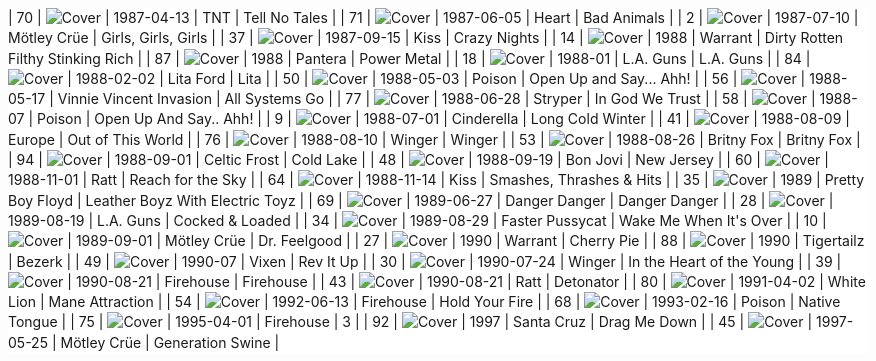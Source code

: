 | 70 | ![Cover](https://lastfm.freetls.fastly.net/i/u/34s/2625646414bca0916fec2c305479bf58.png) | 1987-04-13 | TNT | Tell No Tales |
| 71 | ![Cover](https://i.discogs.com/vvuKDp3j3fxD_xxBPdFIF3NsFrRCQ_iHs0N0Z73TUFE/rs:fit/g:sm/q:40/h:150/w:150/czM6Ly9kaXNjb2dz/LWRhdGFiYXNlLWlt/YWdlcy9SLTk1MTgz/NC0xMTc2NzUzNzAw/LmpwZWc.jpeg) | 1987-06-05 | Heart | Bad Animals |
| 2 | ![Cover](https://lastfm.freetls.fastly.net/i/u/34s/0595bafb958df54a66bfd314829dfaa0.png) | 1987-07-10 | Mötley Crüe | Girls, Girls, Girls |
| 37 | ![Cover](https://i.discogs.com/FSfBkaFbt80_s3-MIV-PWPdzA2yLUEuzWMcHp-zPOa0/rs:fit/g:sm/q:40/h:150/w:150/czM6Ly9kaXNjb2dz/LWRhdGFiYXNlLWlt/YWdlcy9SLTI1ODky/NjMtMTYwNTk4NTcy/Ny04ODE5LmpwZWc.jpeg) | 1987-09-15 | Kiss | Crazy Nights |
| 14 | ![Cover](http://coverartarchive.org/release/98d8278e-8cf4-4def-9120-179ae45922d1/22081486944-250.jpg) | 1988 | Warrant | Dirty Rotten Filthy Stinking Rich |
| 87 | ![Cover](https://lastfm.freetls.fastly.net/i/u/34s/b735e5552ca709d2226b95f5bebe5c3b.png) | 1988 | Pantera | Power Metal |
| 18 | ![Cover](https://lastfm.freetls.fastly.net/i/u/34s/29e1ca8345c556eb7de01c2ee286f8e6.png) | 1988-01 | L.A. Guns | L.A. Guns |
| 84 | ![Cover](https://lastfm.freetls.fastly.net/i/u/34s/77b204feda0bfba7cd557e83b6bfb624.png) | 1988-02-02 | Lita Ford | Lita |
| 50 | ![Cover](http://coverartarchive.org/release/96ba6750-43c5-4069-af1e-b8915e9feadf/22736816431-250.jpg) | 1988-05-03 | Poison | Open Up and Say... Ahh! |
| 56 | ![Cover](https://lastfm.freetls.fastly.net/i/u/34s/5e8e345a6bb05f9f10e91c064e9450d0.png) | 1988-05-17 | Vinnie Vincent Invasion | All Systems Go |
| 77 | ![Cover](https://lastfm.freetls.fastly.net/i/u/34s/aa3392931611db1b17b23d2d376097f4.png) | 1988-06-28 | Stryper | In God We Trust |
| 58 | ![Cover](https://lastfm.freetls.fastly.net/i/u/34s/8115b760eefa4bca8e7995d911d6925e.png) | 1988-07 | Poison | Open Up And Say.. Ahh! |
| 9 | ![Cover](http://coverartarchive.org/release/4567b29b-ab25-4076-8154-f05306a2c9aa/17137471061-250.jpg) | 1988-07-01 | Cinderella | Long Cold Winter |
| 41 | ![Cover](https://lastfm.freetls.fastly.net/i/u/34s/3fcc163088baeda28f454eb1cb1d290b.png) | 1988-08-09 | Europe | Out of This World |
| 76 | ![Cover](https://lastfm.freetls.fastly.net/i/u/34s/573459431f760a7058ff35f309f0efff.png) | 1988-08-10 | Winger | Winger |
| 53 | ![Cover](http://coverartarchive.org/release/97a5cdde-f90d-476b-b8aa-68ca37679a7b/2081326238-250.jpg) | 1988-08-26 | Britny Fox | Britny Fox |
| 94 | ![Cover](https://lastfm.freetls.fastly.net/i/u/34s/ffe699da34552e913f69fa86a2a2b5e2.png) | 1988-09-01 | Celtic Frost | Cold Lake |
| 48 | ![Cover](https://lastfm.freetls.fastly.net/i/u/34s/5bf81cf859ac23fb1b78bf1dc6210acd.png) | 1988-09-19 | Bon Jovi | New Jersey |
| 60 | ![Cover](https://lastfm.freetls.fastly.net/i/u/34s/053cb822b26dba549b5b48fbdaf53af7.png) | 1988-11-01 | Ratt | Reach for the Sky |
| 64 | ![Cover](https://lastfm.freetls.fastly.net/i/u/34s/289bbe838bd5d23a1251c95377705607.png) | 1988-11-14 | Kiss | Smashes, Thrashes &amp; Hits |
| 35 | ![Cover](http://coverartarchive.org/release/53f7fe08-e779-480b-a922-ef91a035fc64/19569114512-250.jpg) | 1989 | Pretty Boy Floyd | Leather Boyz With Electric Toyz |
| 69 | ![Cover](https://lastfm.freetls.fastly.net/i/u/34s/bc0a146dc47388fe79c1155649bf7ceb.png) | 1989-06-27 | Danger Danger | Danger Danger |
| 28 | ![Cover](https://lastfm.freetls.fastly.net/i/u/34s/3e6d1f54e5a24595c5c7b2bd37263cb8.png) | 1989-08-19 | L.A. Guns | Cocked &amp; Loaded |
| 34 | ![Cover](https://lastfm.freetls.fastly.net/i/u/34s/d8aa0fab933615e2a5a3b96381187e9e.png) | 1989-08-29 | Faster Pussycat | Wake Me When It's Over |
| 10 | ![Cover](https://lastfm.freetls.fastly.net/i/u/34s/6c248d8c89564a34ca4c3dfa70c1e9e8.png) | 1989-09-01 | Mötley Crüe | Dr. Feelgood |
| 27 | ![Cover](https://lastfm.freetls.fastly.net/i/u/34s/79d79b69d623b1f1ed050f45125f847b.png) | 1990 | Warrant | Cherry Pie |
| 88 | ![Cover](https://i.discogs.com/8CHkb8kuy0KMfBbdrjHP7PIx-aDM1GBGPH8uf3ZuEYw/rs:fit/g:sm/q:40/h:150/w:150/czM6Ly9kaXNjb2dz/LWRhdGFiYXNlLWlt/YWdlcy9SLTIxNjUx/MDQtMTUxOTQ3OTc2/OS00MDc4LnBuZw.jpeg) | 1990 | Tigertailz | Bezerk |
| 49 | ![Cover](http://coverartarchive.org/release/3e005767-7e7d-48d0-9827-9dd5883d9de9/5085768090-250.jpg) | 1990-07 | Vixen | Rev It Up |
| 30 | ![Cover](https://lastfm.freetls.fastly.net/i/u/34s/9ccbf2f1127e5a2320955325c0fa643c.png) | 1990-07-24 | Winger | In the Heart of the Young |
| 39 | ![Cover](http://coverartarchive.org/release/e9459fb6-3714-451e-9f32-2029fba8be3c/15598917767-250.jpg) | 1990-08-21 | Firehouse | Firehouse |
| 43 | ![Cover](https://lastfm.freetls.fastly.net/i/u/34s/8550001bdabc44e8aca4c34a56dc7cc3.png) | 1990-08-21 | Ratt | Detonator |
| 80 | ![Cover](http://coverartarchive.org/release/39035234-80b8-49ab-96f3-c8b129d090ba/15657839477-250.jpg) | 1991-04-02 | White Lion | Mane Attraction |
| 54 | ![Cover](https://lastfm.freetls.fastly.net/i/u/34s/47d19a7e935e65acf14cd31d0675fdf4.png) | 1992-06-13 | Firehouse | Hold Your Fire |
| 68 | ![Cover](http://coverartarchive.org/release/21f2fb1e-7da3-4dda-8c49-dbc4de61851c/13957195506-250.jpg) | 1993-02-16 | Poison | Native Tongue |
| 75 | ![Cover](https://i.discogs.com/9BIHWAssjxc1ik9_nwWWhy02Dr5-36ZjcHyt5vV6xMo/rs:fit/g:sm/q:40/h:150/w:150/czM6Ly9kaXNjb2dz/LWRhdGFiYXNlLWlt/YWdlcy9SLTExNzc0/NzI1LTE1MjIxNjE2/OTEtODE4Ni5qcGVn.jpeg) | 1995-04-01 | Firehouse | 3 |
| 92 | ![Cover](https://i.discogs.com/i7l66mk4eApqeD8Vk6WU1S_mu2CDax855G2hn824dAk/rs:fit/g:sm/q:40/h:150/w:150/czM6Ly9kaXNjb2dz/LWRhdGFiYXNlLWlt/YWdlcy9SLTIxNDgw/NjgtMTM0NjQwODE5/OS0yODgzLmpwZWc.jpeg) | 1997 | Santa Cruz | Drag Me Down |
| 45 | ![Cover](https://lastfm.freetls.fastly.net/i/u/34s/5d1a7d29cd7361fc34dc6f999af5fbab.png) | 1997-05-25 | Mötley Crüe | Generation Swine |